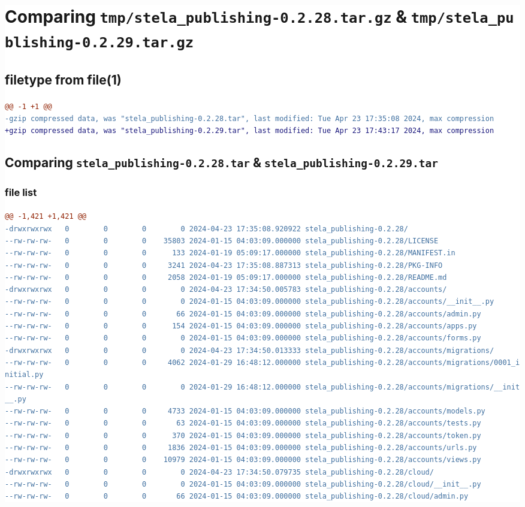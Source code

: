 # Comparing `tmp/stela_publishing-0.2.28.tar.gz` & `tmp/stela_publishing-0.2.29.tar.gz`

## filetype from file(1)

```diff
@@ -1 +1 @@
-gzip compressed data, was "stela_publishing-0.2.28.tar", last modified: Tue Apr 23 17:35:08 2024, max compression
+gzip compressed data, was "stela_publishing-0.2.29.tar", last modified: Tue Apr 23 17:43:17 2024, max compression
```

## Comparing `stela_publishing-0.2.28.tar` & `stela_publishing-0.2.29.tar`

### file list

```diff
@@ -1,421 +1,421 @@
-drwxrwxrwx   0        0        0        0 2024-04-23 17:35:08.920922 stela_publishing-0.2.28/
--rw-rw-rw-   0        0        0    35803 2024-01-15 04:03:09.000000 stela_publishing-0.2.28/LICENSE
--rw-rw-rw-   0        0        0      133 2024-01-19 05:09:17.000000 stela_publishing-0.2.28/MANIFEST.in
--rw-rw-rw-   0        0        0     3241 2024-04-23 17:35:08.887313 stela_publishing-0.2.28/PKG-INFO
--rw-rw-rw-   0        0        0     2058 2024-01-19 05:09:17.000000 stela_publishing-0.2.28/README.md
-drwxrwxrwx   0        0        0        0 2024-04-23 17:34:50.005783 stela_publishing-0.2.28/accounts/
--rw-rw-rw-   0        0        0        0 2024-01-15 04:03:09.000000 stela_publishing-0.2.28/accounts/__init__.py
--rw-rw-rw-   0        0        0       66 2024-01-15 04:03:09.000000 stela_publishing-0.2.28/accounts/admin.py
--rw-rw-rw-   0        0        0      154 2024-01-15 04:03:09.000000 stela_publishing-0.2.28/accounts/apps.py
--rw-rw-rw-   0        0        0        0 2024-01-15 04:03:09.000000 stela_publishing-0.2.28/accounts/forms.py
-drwxrwxrwx   0        0        0        0 2024-04-23 17:34:50.013333 stela_publishing-0.2.28/accounts/migrations/
--rw-rw-rw-   0        0        0     4062 2024-01-29 16:48:12.000000 stela_publishing-0.2.28/accounts/migrations/0001_initial.py
--rw-rw-rw-   0        0        0        0 2024-01-29 16:48:12.000000 stela_publishing-0.2.28/accounts/migrations/__init__.py
--rw-rw-rw-   0        0        0     4733 2024-01-15 04:03:09.000000 stela_publishing-0.2.28/accounts/models.py
--rw-rw-rw-   0        0        0       63 2024-01-15 04:03:09.000000 stela_publishing-0.2.28/accounts/tests.py
--rw-rw-rw-   0        0        0      370 2024-01-15 04:03:09.000000 stela_publishing-0.2.28/accounts/token.py
--rw-rw-rw-   0        0        0     1836 2024-01-15 04:03:09.000000 stela_publishing-0.2.28/accounts/urls.py
--rw-rw-rw-   0        0        0    10979 2024-01-15 04:03:09.000000 stela_publishing-0.2.28/accounts/views.py
-drwxrwxrwx   0        0        0        0 2024-04-23 17:34:50.079735 stela_publishing-0.2.28/cloud/
--rw-rw-rw-   0        0        0        0 2024-01-15 04:03:09.000000 stela_publishing-0.2.28/cloud/__init__.py
--rw-rw-rw-   0        0        0       66 2024-01-15 04:03:09.000000 stela_publishing-0.2.28/cloud/admin.py
```